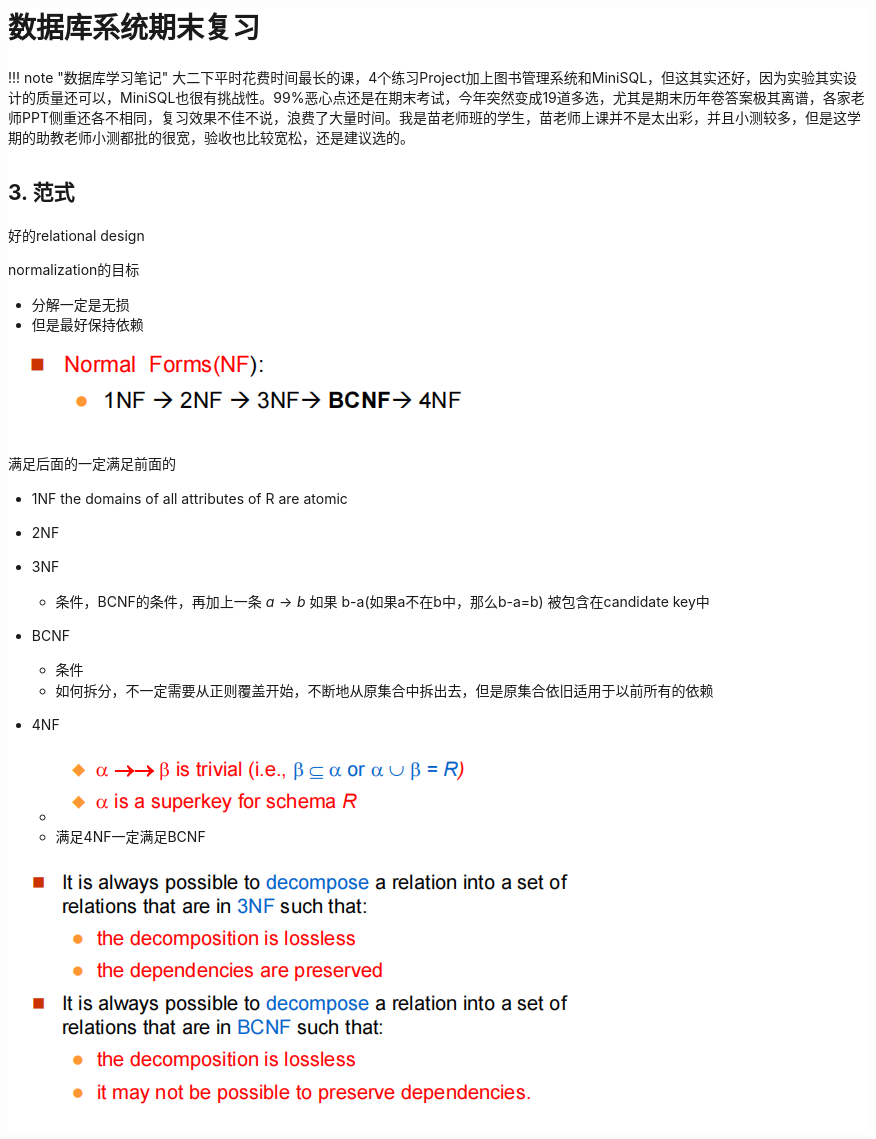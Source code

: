 # 数据库系统期末复习

!!! note "数据库学习笔记"
	大二下平时花费时间最长的课，4个练习Project加上图书管理系统和MiniSQL，但这其实还好，因为实验其实设计的质量还可以，MiniSQL也很有挑战性。99%恶心点还是在期末考试，今年突然变成19道多选，尤其是期末历年卷答案极其离谱，各家老师PPT侧重还各不相同，复习效果不佳不说，浪费了大量时间。我是苗老师班的学生，苗老师上课并不是太出彩，并且小测较多，但是这学期的助教老师小测都批的很宽，验收也比较宽松，还是建议选的。

## 3. 范式

好的relational design

normalization的目标

* 分解一定是无损
* 但是最好保持依赖

​![image](assets/image-20240619135213-vjt61s0.png)​

满足后面的一定满足前面的

* 1NF the domains of all attributes of R are atomic
* 2NF
* 3NF

  * 条件，BCNF的条件，再加上一条 $a\rightarrow b$ 如果 b-a(如果a不在b中，那么b-a=b) 被包含在candidate key中
* BCNF

  * 条件
  * 如何拆分，不一定需要从正则覆盖开始，不断地从原集合中拆出去，但是原集合依旧适用于以前所有的依赖
* 4NF

  * ​![image](assets/image-20240619140000-vfx3e4b.png)​
  * 满足4NF一定满足BCNF

​![image](assets/image-20240619135707-3z0ye4z.png)​
